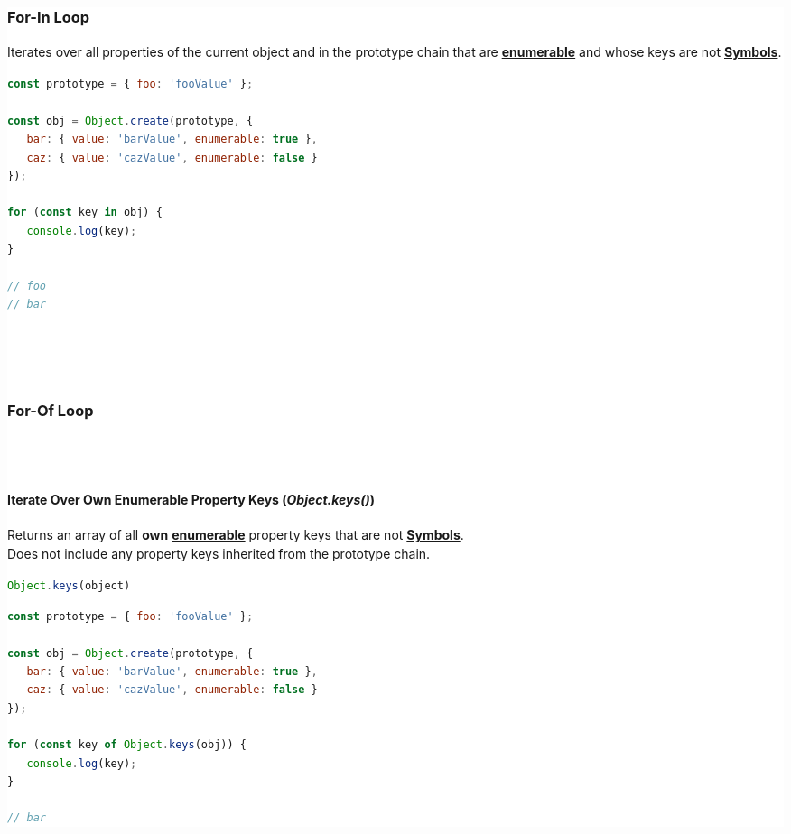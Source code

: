 ### **For-In Loop**

Iterates over all properties of the current object and in the prototype chain that are [**enumerable**](#enumerable) and whose keys are not [**Symbols**](../../PrimitiveDataTypes/javascript_symbol.md).

```javascript
const prototype = { foo: 'fooValue' };

const obj = Object.create(prototype, { 
   bar: { value: 'barValue', enumerable: true },
   caz: { value: 'cazValue', enumerable: false }
});

for (const key in obj) {
   console.log(key);
}

// foo
// bar
```

<br>
<br>
<br>

### **For-Of Loop**
<br>
<br>

#### **Iterate Over Own Enumerable Property Keys (_Object.keys()_)**

Returns an array of all **own** [**enumerable**](#enumerable) property keys that are not [**Symbols**](../../PrimitiveDataTypes/javascript_symbol.md).  
Does not include any property keys inherited from the prototype chain.

```javascript
Object.keys(object)
```

```javascript
const prototype = { foo: 'fooValue' };

const obj = Object.create(prototype, { 
   bar: { value: 'barValue', enumerable: true },
   caz: { value: 'cazValue', enumerable: false }
});

for (const key of Object.keys(obj)) {
   console.log(key);
}

// bar
```
